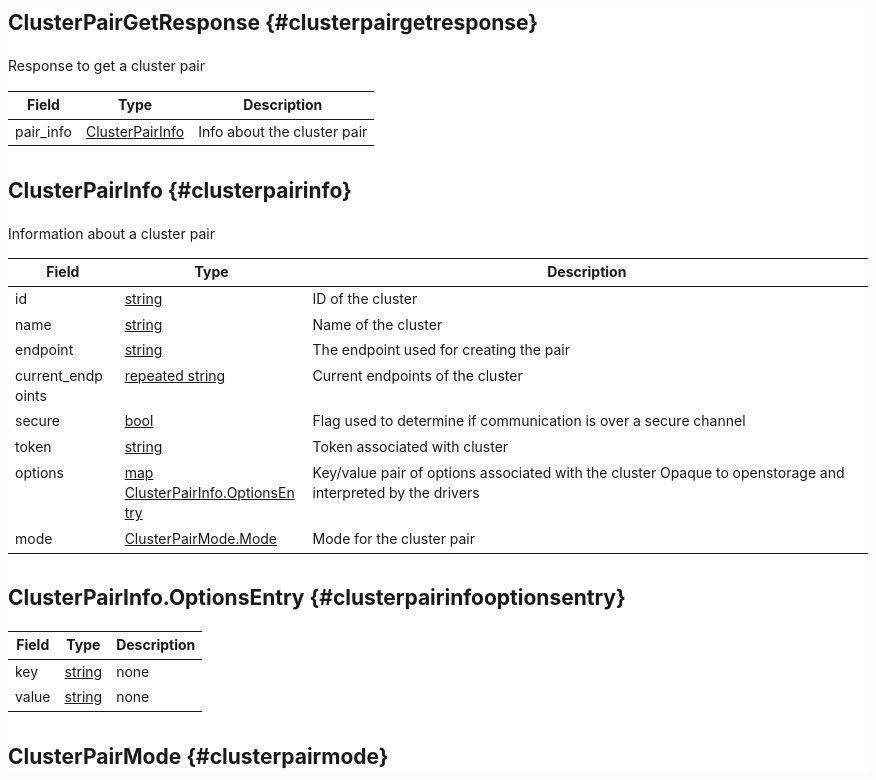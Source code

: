  


## ClusterPairGetResponse {#clusterpairgetresponse}
Response to get a cluster pair


| Field | Type | Description |
| ----- | ---- | ----------- |
| pair_info | [ ClusterPairInfo](#clusterpairinfo) | Info about the cluster pair |
 
 


## ClusterPairInfo {#clusterpairinfo}
Information about a cluster pair


| Field | Type | Description |
| ----- | ---- | ----------- |
| id | [ string](#string) | ID of the cluster |
| name | [ string](#string) | Name of the cluster |
| endpoint | [ string](#string) | The endpoint used for creating the pair |
| current_endpoints | [repeated string](#string) | Current endpoints of the cluster |
| secure | [ bool](#bool) | Flag used to determine if communication is over a secure channel |
| token | [ string](#string) | Token associated with cluster |
| options | [map ClusterPairInfo.OptionsEntry](#clusterpairinfooptionsentry) | Key/value pair of options associated with the cluster Opaque to openstorage and interpreted by the drivers |
| mode | [ ClusterPairMode.Mode](#clusterpairmodemode) | Mode for the cluster pair |
 
 


## ClusterPairInfo.OptionsEntry {#clusterpairinfooptionsentry}



| Field | Type | Description |
| ----- | ---- | ----------- |
| key | [ string](#string) | none |
| value | [ string](#string) | none |
 
 


## ClusterPairMode {#clusterpairmode}


 


